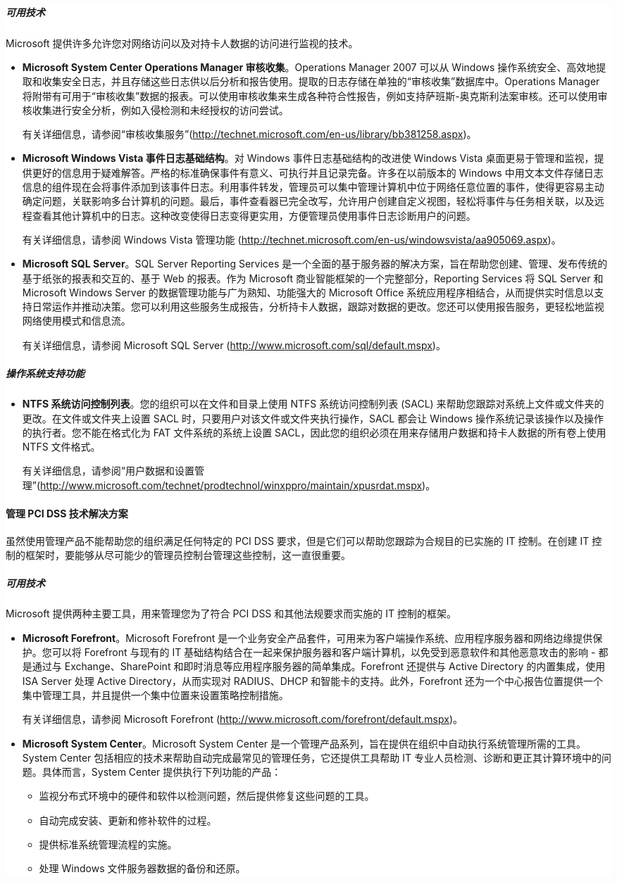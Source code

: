 ##### 可用技术

Microsoft 提供许多允许您对网络访问以及对持卡人数据的访问进行监视的技术。

-   **Microsoft System Center Operations Manager 审核收集**。Operations Manager 2007 可以从 Windows 操作系统安全、高效地提取和收集安全日志，并且存储这些日志供以后分析和报告使用。提取的日志存储在单独的“审核收集”数据库中。Operations Manager 将附带有可用于“审核收集”数据的报表。可以使用审核收集来生成各种符合性报告，例如支持萨班斯-奥克斯利法案审核。还可以使用审核收集进行安全分析，例如入侵检测和未经授权的访问尝试。

    有关详细信息，请参阅“审核收集服务”(<http://technet.microsoft.com/en-us/library/bb381258.aspx>)。

-   **Microsoft Windows Vista 事件日志基础结构**。对 Windows 事件日志基础结构的改进使 Windows Vista 桌面更易于管理和监视，提供更好的信息用于疑难解答。严格的标准确保事件有意义、可执行并且记录完备。许多在以前版本的 Windows 中用文本文件存储日志信息的组件现在会将事件添加到该事件日志。利用事件转发，管理员可以集中管理计算机中位于网络任意位置的事件，使得更容易主动确定问题，关联影响多台计算机的问题。最后，事件查看器已完全改写，允许用户创建自定义视图，轻松将事件与任务相关联，以及远程查看其他计算机中的日志。这种改变使得日志变得更实用，方便管理员使用事件日志诊断用户的问题。

    有关详细信息，请参阅 Windows Vista 管理功能 (<http://technet.microsoft.com/en-us/windowsvista/aa905069.aspx>)。

-   **Microsoft SQL Server**。SQL Server Reporting Services 是一个全面的基于服务器的解决方案，旨在帮助您创建、管理、发布传统的基于纸张的报表和交互的、基于 Web 的报表。作为 Microsoft 商业智能框架的一个完整部分，Reporting Services 将 SQL Server 和 Microsoft Windows Server 的数据管理功能与广为熟知、功能强大的 Microsoft Office 系统应用程序相结合，从而提供实时信息以支持日常运作并推动决策。您可以利用这些服务生成报告，分析持卡人数据，跟踪对数据的更改。您还可以使用报告服务，更轻松地监视网络使用模式和信息流。

    有关详细信息，请参阅 Microsoft SQL Server (<http://www.microsoft.com/sql/default.mspx>)。

##### 操作系统支持功能

-   **NTFS 系统访问控制列表**。您的组织可以在文件和目录上使用 NTFS 系统访问控制列表 (SACL) 来帮助您跟踪对系统上文件或文件夹的更改。在文件或文件夹上设置 SACL 时，只要用户对该文件或文件夹执行操作，SACL 都会让 Windows 操作系统记录该操作以及操作的执行者。您不能在格式化为 FAT 文件系统的系统上设置 SACL，因此您的组织必须在用来存储用户数据和持卡人数据的所有卷上使用 NTFS 文件格式。

    有关详细信息，请参阅“用户数据和设置管理”(<http://www.microsoft.com/technet/prodtechnol/winxppro/maintain/xpusrdat.mspx>)。

#### 管理 PCI DSS 技术解决方案

虽然使用管理产品不能帮助您的组织满足任何特定的 PCI DSS 要求，但是它们可以帮助您跟踪为合规目的已实施的 IT 控制。在创建 IT 控制的框架时，要能够从尽可能少的管理员控制台管理这些控制，这一直很重要。

##### 可用技术

Microsoft 提供两种主要工具，用来管理您为了符合 PCI DSS 和其他法规要求而实施的 IT 控制的框架。

-   **Microsoft Forefront**。Microsoft Forefront 是一个业务安全产品套件，可用来为客户端操作系统、应用程序服务器和网络边缘提供保护。您可以将 Forefront 与现有的 IT 基础结构结合在一起来保护服务器和客户端计算机，以免受到恶意软件和其他恶意攻击的影响 - 都是通过与 Exchange、SharePoint 和即时消息等应用程序服务器的简单集成。Forefront 还提供与 Active Directory 的内置集成，使用 ISA Server 处理 Active Directory，从而实现对 RADIUS、DHCP 和智能卡的支持。此外，Forefront 还为一个中心报告位置提供一个集中管理工具，并且提供一个集中位置来设置策略控制措施。

    有关详细信息，请参阅 Microsoft Forefront (<http://www.microsoft.com/forefront/default.mspx>)。

-   **Microsoft System Center**。Microsoft System Center 是一个管理产品系列，旨在提供在组织中自动执行系统管理所需的工具。System Center 包括相应的技术来帮助自动完成最常见的管理任务，它还提供工具帮助 IT 专业人员检测、诊断和更正其计算环境中的问题。具体而言，System Center 提供执行下列功能的产品：

    -   监视分布式环境中的硬件和软件以检测问题，然后提供修复这些问题的工具。

    -   自动完成安装、更新和修补软件的过程。

    -   提供标准系统管理流程的实施。

    -   处理 Windows 文件服务器数据的备份和还原。
